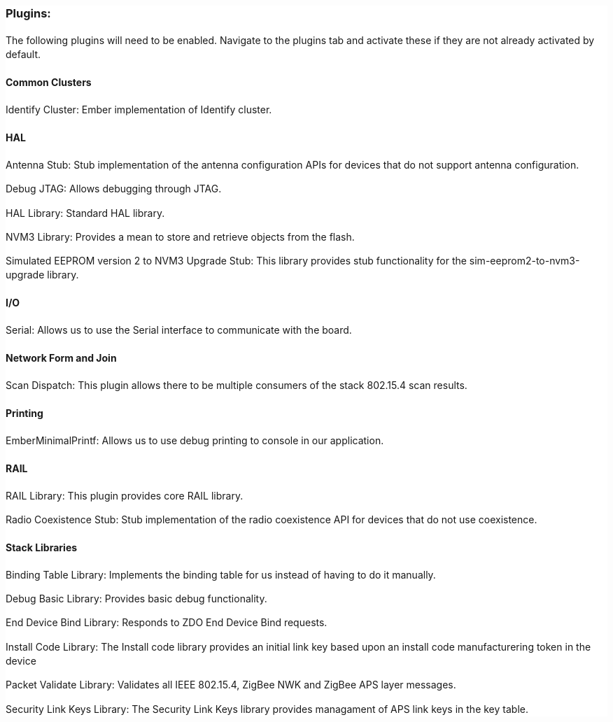### Plugins:

The following plugins will need to be enabled. Navigate to the plugins tab and activate these if they are not already activated by default.

#### Common Clusters

Identify Cluster: Ember implementation of Identify cluster.

#### HAL

Antenna Stub: Stub implementation of the antenna configuration APIs for devices that do not support antenna configuration.

Debug JTAG: Allows debugging through JTAG.

HAL Library: Standard HAL library.

NVM3 Library: Provides a mean to store and retrieve objects from the flash.

Simulated EEPROM version 2 to NVM3 Upgrade Stub: This library provides stub functionality for the sim-eeprom2-to-nvm3-upgrade library.

#### I/O

Serial: Allows us to use the Serial interface to communicate with the board.

#### Network Form and Join

Scan Dispatch: This plugin allows there to be multiple consumers of the stack 802.15.4 scan results.

#### Printing

EmberMinimalPrintf: Allows us to use debug printing to console in our application.

#### RAIL

RAIL Library: This plugin provides core RAIL library.

Radio Coexistence Stub: Stub implementation of the radio coexistence API for devices that do not use coexistence.

#### Stack Libraries

Binding Table Library: Implements the binding table for us instead of having to do it manually.

Debug Basic Library: Provides basic debug functionality.

End Device Bind Library: Responds to ZDO End Device Bind requests.

Install Code Library: The Install code library provides an initial link key based upon an install code manufacturering token in the device

Packet Validate Library: Validates all IEEE 802.15.4, ZigBee NWK and ZigBee APS layer messages.

Security Link Keys Library: The Security Link Keys library provides managament of APS link keys in the key table.
